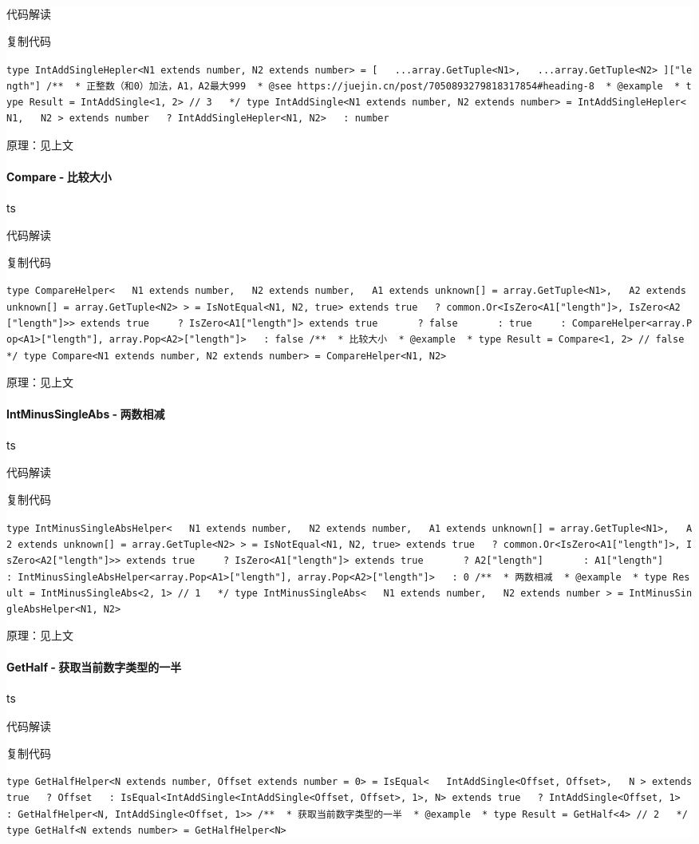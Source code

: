  代码解读

复制代码

`type IntAddSingleHepler<N1 extends number, N2 extends number> = [   ...array.GetTuple<N1>,   ...array.GetTuple<N2> ]["length"] /**  * 正整数（和0）加法，A1，A2最大999  * @see https://juejin.cn/post/7050893279818317854#heading-8  * @example  * type Result = IntAddSingle<1, 2> // 3   */ type IntAddSingle<N1 extends number, N2 extends number> = IntAddSingleHepler<   N1,   N2 > extends number   ? IntAddSingleHepler<N1, N2>   : number`

原理：见上文

#### Compare - 比较大小

ts

 代码解读

复制代码

`type CompareHelper<   N1 extends number,   N2 extends number,   A1 extends unknown[] = array.GetTuple<N1>,   A2 extends unknown[] = array.GetTuple<N2> > = IsNotEqual<N1, N2, true> extends true   ? common.Or<IsZero<A1["length"]>, IsZero<A2["length"]>> extends true     ? IsZero<A1["length"]> extends true       ? false       : true     : CompareHelper<array.Pop<A1>["length"], array.Pop<A2>["length"]>   : false /**  * 比较大小  * @example  * type Result = Compare<1, 2> // false   */ type Compare<N1 extends number, N2 extends number> = CompareHelper<N1, N2>`

原理：见上文

#### IntMinusSingleAbs - 两数相减

ts

 代码解读

复制代码

`type IntMinusSingleAbsHelper<   N1 extends number,   N2 extends number,   A1 extends unknown[] = array.GetTuple<N1>,   A2 extends unknown[] = array.GetTuple<N2> > = IsNotEqual<N1, N2, true> extends true   ? common.Or<IsZero<A1["length"]>, IsZero<A2["length"]>> extends true     ? IsZero<A1["length"]> extends true       ? A2["length"]       : A1["length"]     : IntMinusSingleAbsHelper<array.Pop<A1>["length"], array.Pop<A2>["length"]>   : 0 /**  * 两数相减  * @example  * type Result = IntMinusSingleAbs<2, 1> // 1   */ type IntMinusSingleAbs<   N1 extends number,   N2 extends number > = IntMinusSingleAbsHelper<N1, N2>`

原理：见上文

#### GetHalf - 获取当前数字类型的一半

ts

 代码解读

复制代码

`type GetHalfHelper<N extends number, Offset extends number = 0> = IsEqual<   IntAddSingle<Offset, Offset>,   N > extends true   ? Offset   : IsEqual<IntAddSingle<IntAddSingle<Offset, Offset>, 1>, N> extends true   ? IntAddSingle<Offset, 1>   : GetHalfHelper<N, IntAddSingle<Offset, 1>> /**  * 获取当前数字类型的一半  * @example  * type Result = GetHalf<4> // 2   */ type GetHalf<N extends number> = GetHalfHelper<N>`

